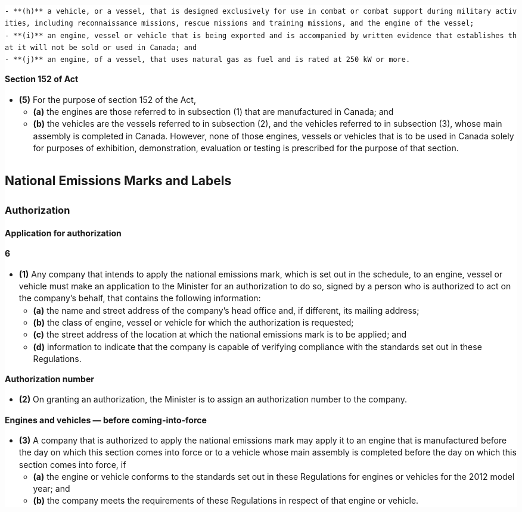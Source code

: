 	- **(h)** a vehicle, or a vessel, that is designed exclusively for use in combat or combat support during military activities, including reconnaissance missions, rescue missions and training missions, and the engine of the vessel;
	- **(i)** an engine, vessel or vehicle that is being exported and is accompanied by written evidence that establishes that it will not be sold or used in Canada; and
	- **(j)** an engine, of a vessel, that uses natural gas as fuel and is rated at 250 kW or more.

**Section 152 of Act**

- **(5)** For the purpose of section 152 of the Act,
	- **(a)** the engines are those referred to in subsection (1) that are manufactured in Canada; and
	- **(b)** the vehicles are the vessels referred to in subsection (2), and the vehicles referred to in subsection (3), whose main assembly is completed in Canada.
However, none of those engines, vessels or vehicles that is to be used in Canada solely for purposes of exhibition, demonstration, evaluation or testing is prescribed for the purpose of that section.




## National Emissions Marks and Labels



### Authorization



**Application for authorization**

**6** 

- **(1)** Any company that intends to apply the national emissions mark, which is set out in the schedule, to an engine, vessel or vehicle must make an application to the Minister for an authorization to do so, signed by a person who is authorized to act on the company’s behalf, that contains the following information:
	- **(a)** the name and street address of the company’s head office and, if different, its mailing address;
	- **(b)** the class of engine, vessel or vehicle for which the authorization is requested;
	- **(c)** the street address of the location at which the national emissions mark is to be applied; and
	- **(d)** information to indicate that the company is capable of verifying compliance with the standards set out in these Regulations.

**Authorization number**

- **(2)** On granting an authorization, the Minister is to assign an authorization number to the company.

**Engines and vehicles — before coming-into-force**

- **(3)** A company that is authorized to apply the national emissions mark may apply it to an engine that is manufactured before the day on which this section comes into force or to a vehicle whose main assembly is completed before the day on which this section comes into force, if
	- **(a)** the engine or vehicle conforms to the standards set out in these Regulations for engines or vehicles for the 2012 model year; and
	- **(b)** the company meets the requirements of these Regulations in respect of that engine or vehicle.
